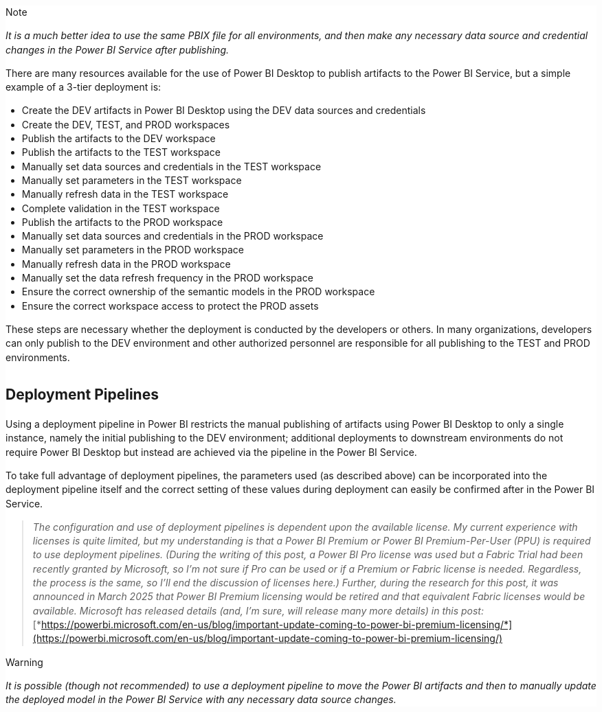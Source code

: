 > [!NOTE]  
> *It is a much better idea to use the same PBIX file for all environments, and then make any necessary data source and credential changes in the Power BI Service after publishing.*

There are many resources available for the use of Power BI Desktop to publish artifacts to the Power BI Service, but a simple example of a 3-tier deployment is:

- Create the DEV artifacts in Power BI Desktop using the DEV data sources and credentials
- Create the DEV, TEST, and PROD workspaces
- Publish the artifacts to the DEV workspace
- Publish the artifacts to the TEST workspace
- Manually set data sources and credentials in the TEST workspace
- Manually set parameters in the TEST workspace
- Manually refresh data in the TEST workspace
- Complete validation in the TEST workspace
- Publish the artifacts to the PROD workspace
- Manually set data sources and credentials in the PROD workspace
- Manually set parameters in the PROD workspace
- Manually refresh data in the PROD workspace
- Manually set the data refresh frequency in the PROD workspace
- Ensure the correct ownership of the semantic models in the PROD workspace
- Ensure the correct workspace access to protect the PROD assets

These steps are necessary whether the deployment is conducted by the developers or others. In many organizations, developers can only publish to the DEV environment and other authorized personnel are responsible for all publishing to the TEST and PROD environments.

## Deployment Pipelines

Using a deployment pipeline in Power BI restricts the manual publishing of artifacts using Power BI Desktop to only a single instance, namely the initial publishing to the DEV environment; additional deployments to downstream environments do not require Power BI Desktop but instead are achieved via the pipeline in the Power BI Service.

To take full advantage of deployment pipelines, the parameters used (as described above) can be incorporated into the deployment pipeline itself and the correct setting of these values during deployment can easily be confirmed after in the Power BI Service.

> *The configuration and use of deployment pipelines is dependent upon the available license. My current experience with licenses is quite limited, but my understanding is that a Power BI Premium or Power BI Premium-Per-User (PPU) is required to use deployment pipelines. (During the writing of this post, a Power BI Pro license was used but a Fabric Trial had been recently granted by Microsoft, so I’m not sure if Pro can be used or if a Premium or Fabric license is needed. Regardless, the process is the same, so I’ll end the discussion of licenses here.)*
> *Further, during the research for this post, it was announced in March 2025 that Power BI Premium licensing would be retired and that equivalent Fabric licenses would be available. Microsoft has released details (and, I’m sure, will release many more details) in this post:*
> [*https://powerbi.microsoft.com/en-us/blog/important-update-coming-to-power-bi-premium-licensing/*](https://powerbi.microsoft.com/en-us/blog/important-update-coming-to-power-bi-premium-licensing/)

> [!WARNING]  
> *It is possible (though not recommended) to use a deployment pipeline to move the Power BI artifacts and then to manually update the deployed model in the Power BI Service with any necessary data source changes.*
